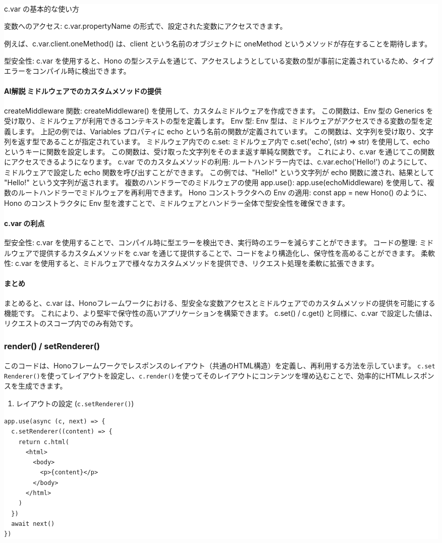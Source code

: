 

c.var の基本的な使い方

変数へのアクセス: c.var.propertyName の形式で、設定された変数にアクセスできます。

例えば、c.var.client.oneMethod() は、client という名前のオブジェクトに oneMethod というメソッドが存在することを期待します。

型安全性: c.var を使用すると、Hono の型システムを通じて、アクセスしようとしている変数の型が事前に定義されているため、タイプエラーをコンパイル時に検出できます。


#### AI解説 ミドルウェアでのカスタムメソッドの提供

createMiddleware 関数: createMiddleware<Env>() を使用して、カスタムミドルウェアを作成できます。
この関数は、Env 型の Generics を受け取り、ミドルウェアが利用できるコンテキストの型を定義します。
Env 型: Env 型は、ミドルウェアがアクセスできる変数の型を定義します。
上記の例では、Variables プロパティに echo という名前の関数が定義されています。
この関数は、文字列を受け取り、文字列を返す型であることが指定されています。
ミドルウェア内での c.set: ミドルウェア内で c.set('echo', (str) => str) を使用して、echo というキーに関数を設定します。
この関数は、受け取った文字列をそのまま返す単純な関数です。
これにより、c.var を通じてこの関数にアクセスできるようになります。
c.var でのカスタムメソッドの利用: ルートハンドラー内では、c.var.echo('Hello!') のようにして、ミドルウェアで設定した echo 関数を呼び出すことができます。
この例では、"Hello!" という文字列が echo 関数に渡され、結果として "Hello!" という文字列が返されます。
複数のハンドラーでのミドルウェアの使用
app.use(): app.use(echoMiddleware) を使用して、複数のルートハンドラーでミドルウェアを再利用できます。
Hono コンストラクタへの Env の適用: const app = new Hono<Env>() のように、Hono のコンストラクタに Env 型を渡すことで、ミドルウェアとハンドラー全体で型安全性を確保できます。

#### c.var の利点

型安全性: c.var を使用することで、コンパイル時に型エラーを検出でき、実行時のエラーを減らすことができます。
コードの整理: ミドルウェアで提供するカスタムメソッドを c.var を通じて提供することで、コードをより構造化し、保守性を高めることができます。
柔軟性: c.var を使用すると、ミドルウェアで様々なカスタムメソッドを提供でき、リクエスト処理を柔軟に拡張できます。

#### まとめ

まとめると、c.var は、Honoフレームワークにおける、型安全な変数アクセスとミドルウェアでのカスタムメソッドの提供を可能にする機能です。
これにより、より堅牢で保守性の高いアプリケーションを構築できます。
c.set() / c.get() と同様に、c.var で設定した値は、リクエストのスコープ内でのみ有効です。



### render() / setRenderer()

このコードは、Honoフレームワークでレスポンスのレイアウト（共通のHTML構造）を定義し、再利用する方法を示しています。
`c.setRenderer()`を使ってレイアウトを設定し、`c.render()`を使ってそのレイアウトにコンテンツを埋め込むことで、効率的にHTMLレスポンスを生成できます。

1. レイアウトの設定 (`c.setRenderer()`)

```tsx
app.use(async (c, next) => {
  c.setRenderer((content) => {
    return c.html(
      <html>
        <body>
          <p>{content}</p>
        </body>
      </html>
    )
  })
  await next()
})

```
